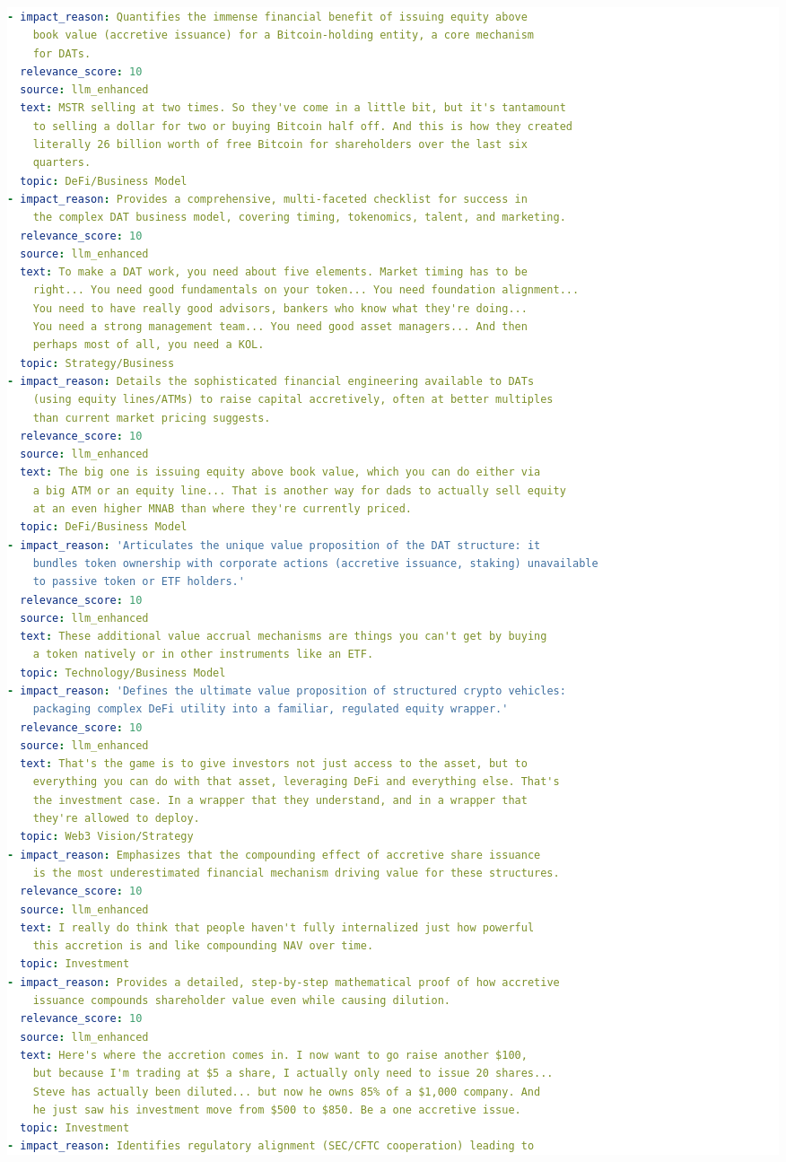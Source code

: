 ```yaml
- impact_reason: Quantifies the immense financial benefit of issuing equity above
    book value (accretive issuance) for a Bitcoin-holding entity, a core mechanism
    for DATs.
  relevance_score: 10
  source: llm_enhanced
  text: MSTR selling at two times. So they've come in a little bit, but it's tantamount
    to selling a dollar for two or buying Bitcoin half off. And this is how they created
    literally 26 billion worth of free Bitcoin for shareholders over the last six
    quarters.
  topic: DeFi/Business Model
- impact_reason: Provides a comprehensive, multi-faceted checklist for success in
    the complex DAT business model, covering timing, tokenomics, talent, and marketing.
  relevance_score: 10
  source: llm_enhanced
  text: To make a DAT work, you need about five elements. Market timing has to be
    right... You need good fundamentals on your token... You need foundation alignment...
    You need to have really good advisors, bankers who know what they're doing...
    You need a strong management team... You need good asset managers... And then
    perhaps most of all, you need a KOL.
  topic: Strategy/Business
- impact_reason: Details the sophisticated financial engineering available to DATs
    (using equity lines/ATMs) to raise capital accretively, often at better multiples
    than current market pricing suggests.
  relevance_score: 10
  source: llm_enhanced
  text: The big one is issuing equity above book value, which you can do either via
    a big ATM or an equity line... That is another way for dads to actually sell equity
    at an even higher MNAB than where they're currently priced.
  topic: DeFi/Business Model
- impact_reason: 'Articulates the unique value proposition of the DAT structure: it
    bundles token ownership with corporate actions (accretive issuance, staking) unavailable
    to passive token or ETF holders.'
  relevance_score: 10
  source: llm_enhanced
  text: These additional value accrual mechanisms are things you can't get by buying
    a token natively or in other instruments like an ETF.
  topic: Technology/Business Model
- impact_reason: 'Defines the ultimate value proposition of structured crypto vehicles:
    packaging complex DeFi utility into a familiar, regulated equity wrapper.'
  relevance_score: 10
  source: llm_enhanced
  text: That's the game is to give investors not just access to the asset, but to
    everything you can do with that asset, leveraging DeFi and everything else. That's
    the investment case. In a wrapper that they understand, and in a wrapper that
    they're allowed to deploy.
  topic: Web3 Vision/Strategy
- impact_reason: Emphasizes that the compounding effect of accretive share issuance
    is the most underestimated financial mechanism driving value for these structures.
  relevance_score: 10
  source: llm_enhanced
  text: I really do think that people haven't fully internalized just how powerful
    this accretion is and like compounding NAV over time.
  topic: Investment
- impact_reason: Provides a detailed, step-by-step mathematical proof of how accretive
    issuance compounds shareholder value even while causing dilution.
  relevance_score: 10
  source: llm_enhanced
  text: Here's where the accretion comes in. I now want to go raise another $100,
    but because I'm trading at $5 a share, I actually only need to issue 20 shares...
    Steve has actually been diluted... but now he owns 85% of a $1,000 company. And
    he just saw his investment move from $500 to $850. Be a one accretive issue.
  topic: Investment
- impact_reason: Identifies regulatory alignment (SEC/CFTC cooperation) leading to
```